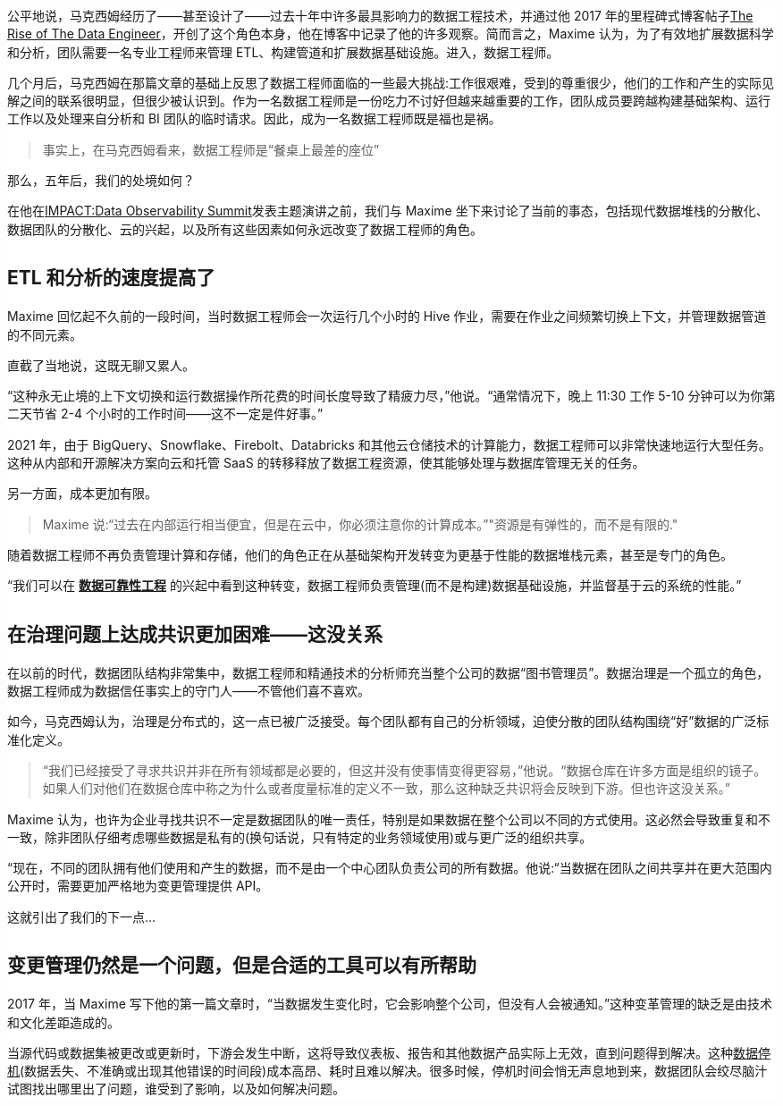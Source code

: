 公平地说，马克西姆经历了——甚至设计了——过去十年中许多最具影响力的数据工程技术，并通过他 2017 年的里程碑式博客帖子[The Rise of The Data Engineer](https://medium.com/free-code-camp/the-rise-of-the-data-engineer-91be18f1e603)，开创了这个角色本身，他在博客中记录了他的许多观察。简而言之，Maxime 认为，为了有效地扩展数据科学和分析，团队需要一名专业工程师来管理 ETL、构建管道和扩展数据基础设施。进入，数据工程师。

几个月后，马克西姆在那篇文章的基础上反思了数据工程师面临的一些最大挑战:工作很艰难，受到的尊重很少，他们的工作和产生的实际见解之间的联系很明显，但很少被认识到。作为一名数据工程师是一份吃力不讨好但越来越重要的工作，团队成员要跨越构建基础架构、运行工作以及处理来自分析和 BI 团队的临时请求。因此，成为一名数据工程师既是福也是祸。

> 事实上，在马克西姆看来，数据工程师是“餐桌上最差的座位”

那么，五年后，我们的处境如何？

在他在[IMPACT:Data Observability Summit](http://events.montecarlodata.com/impact-data-summit-2021)发表主题演讲之前，我们与 Maxime 坐下来讨论了当前的事态，包括现代数据堆栈的分散化、数据团队的分散化、云的兴起，以及所有这些因素如何永远改变了数据工程师的角色。

## ETL 和分析的速度提高了

Maxime 回忆起不久前的一段时间，当时数据工程师会一次运行几个小时的 Hive 作业，需要在作业之间频繁切换上下文，并管理数据管道的不同元素。

直截了当地说，这既无聊又累人。

“这种永无止境的上下文切换和运行数据操作所花费的时间长度导致了精疲力尽，”他说。“通常情况下，晚上 11:30 工作 5-10 分钟可以为你第二天节省 2-4 个小时的工作时间——这不一定是件好事。”

2021 年，由于 BigQuery、Snowflake、Firebolt、Databricks 和其他云仓储技术的计算能力，数据工程师可以非常快速地运行大型任务。这种从内部和开源解决方案向云和托管 SaaS 的转移释放了数据工程资源，使其能够处理与数据库管理无关的任务。

另一方面，成本更加有限。

> Maxime 说:“过去在内部运行相当便宜，但是在云中，你必须注意你的计算成本。”"资源是有弹性的，而不是有限的."

随着数据工程师不再负责管理计算和存储，他们的角色正在从基础架构开发转变为更基于性能的数据堆栈元素，甚至是专门的角色。

“我们可以在 [**数据可靠性工程**](https://www.montecarlodata.com/what-is-data-reliability/) 的兴起中看到这种转变，数据工程师负责管理(而不是构建)数据基础设施，并监督基于云的系统的性能。”

## 在治理问题上达成共识更加困难——这没关系

在以前的时代，数据团队结构非常集中，数据工程师和精通技术的分析师充当整个公司的数据“图书管理员”。数据治理是一个孤立的角色，数据工程师成为数据信任事实上的守门人——不管他们喜不喜欢。

如今，马克西姆认为，治理是分布式的，这一点已被广泛接受。每个团队都有自己的分析领域，迫使分散的团队结构围绕“好”数据的广泛标准化定义。

> “我们已经接受了寻求共识并非在所有领域都是必要的，但这并没有使事情变得更容易，”他说。“数据仓库在许多方面是组织的镜子。如果人们对他们在数据仓库中称之为什么或者度量标准的定义不一致，那么这种缺乏共识将会反映到下游。但也许这没关系。”

Maxime 认为，也许为企业寻找共识不一定是数据团队的唯一责任，特别是如果数据在整个公司以不同的方式使用。这必然会导致重复和不一致，除非团队仔细考虑哪些数据是私有的(换句话说，只有特定的业务领域使用)或与更广泛的组织共享。

“现在，不同的团队拥有他们使用和产生的数据，而不是由一个中心团队负责公司的所有数据。他说:“当数据在团队之间共享并在更大范围内公开时，需要更加严格地为变更管理提供 API。

这就引出了我们的下一点…

## 变更管理仍然是一个问题，但是合适的工具可以有所帮助

2017 年，当 Maxime 写下他的第一篇文章时，“当数据发生变化时，它会影响整个公司，但没有人会被通知。”这种变革管理的缺乏是由技术和文化差距造成的。

当源代码或数据集被更改或更新时，下游会发生中断，这将导致仪表板、报告和其他数据产品实际上无效，直到问题得到解决。这种[数据停机](https://www.montecarlodata.com/the-rise-of-data-downtime/)(数据丢失、不准确或出现其他错误的时间段)成本高昂、耗时且难以解决。很多时候，停机时间会悄无声息地到来，数据团队会绞尽脑汁试图找出哪里出了问题，谁受到了影响，以及如何解决问题。
